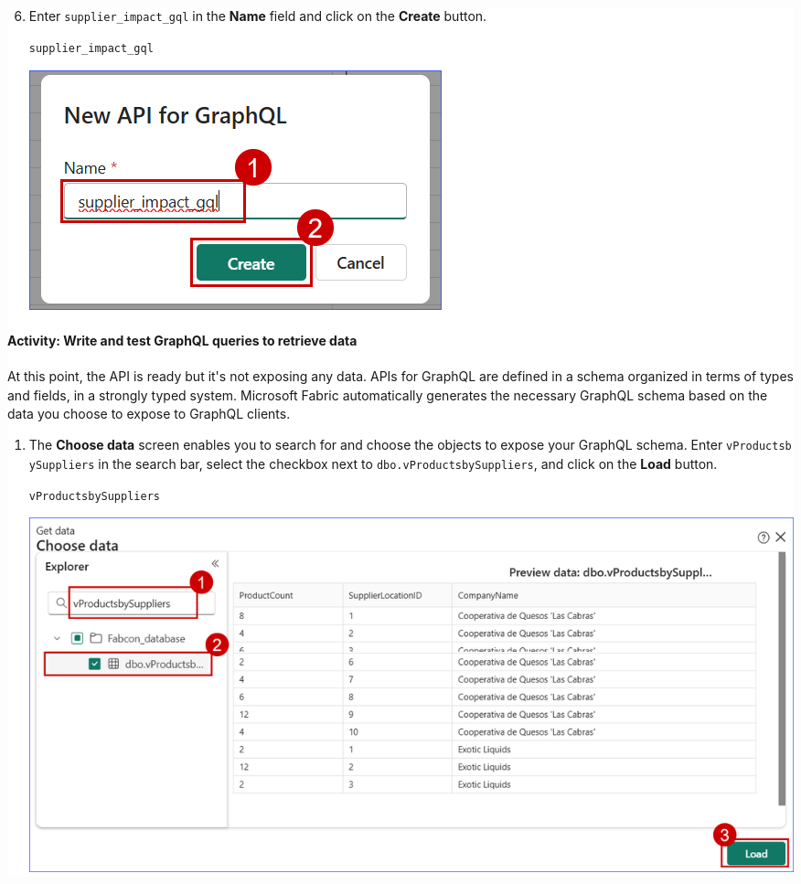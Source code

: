 
6. Enter ``supplier_impact_gql`` in the **Name** field and click on the **Create** button.
    ```
    supplier_impact_gql
    ```
   ![](../media/07.png)


#### Activity: Write and test GraphQL queries to retrieve data

At this point, the API is ready but it's not exposing any data. APIs for GraphQL are defined in a schema organized in terms of types and fields, in a strongly typed system. Microsoft Fabric automatically generates the necessary GraphQL schema based on the data you choose to expose to GraphQL clients.

1. The **Choose data** screen enables you to search for and choose the objects to expose your GraphQL schema. Enter ``vProductsbySuppliers`` in the search bar, select the checkbox next to ``dbo.vProductsbySuppliers``, and click on the **Load** button.

    ```
    vProductsbySuppliers
    ```

   ![](../media/f34.png)
